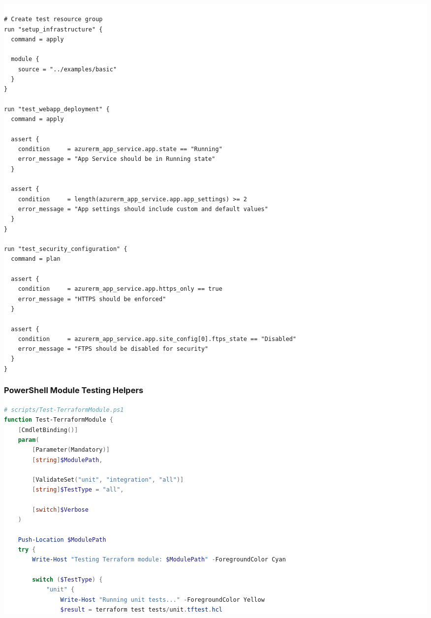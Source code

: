```hcl

# Create test resource group
run "setup_infrastructure" {
  command = apply

  module {
    source = "../examples/basic"
  }
}

run "test_webapp_deployment" {
  command = apply

  assert {
    condition     = azurerm_app_service.app.state == "Running"
    error_message = "App Service should be in Running state"
  }

  assert {
    condition     = length(azurerm_app_service.app.app_settings) >= 2
    error_message = "App settings should include custom and default values"
  }
}

run "test_security_configuration" {
  command = plan

  assert {
    condition     = azurerm_app_service.app.https_only == true
    error_message = "HTTPS should be enforced"
  }

  assert {
    condition     = azurerm_app_service.app.site_config[0].ftps_state == "Disabled"
    error_message = "FTPS should be disabled for security"
  }
}
```

### PowerShell Module Testing Helpers

```powershell
# scripts/Test-TerraformModule.ps1
function Test-TerraformModule {
    [CmdletBinding()]
    param(
        [Parameter(Mandatory)]
        [string]$ModulePath,
        
        [ValidateSet("unit", "integration", "all")]
        [string]$TestType = "all",
        
        [switch]$Verbose
    )
    
    Push-Location $ModulePath
    try {
        Write-Host "Testing Terraform module: $ModulePath" -ForegroundColor Cyan
        
        switch ($TestType) {
            "unit" {
                Write-Host "Running unit tests..." -ForegroundColor Yellow
                $result = terraform test tests/unit.tftest.hcl
```